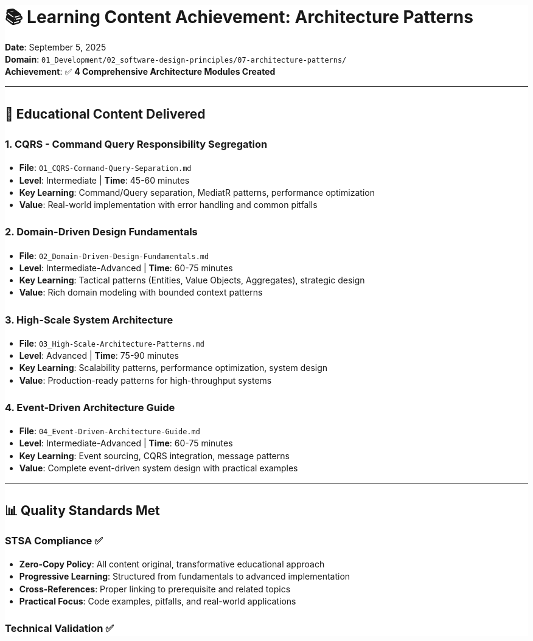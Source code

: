 # 📚 Learning Content Achievement: Architecture Patterns

**Date**: September 5, 2025  
**Domain**: `01_Development/02_software-design-principles/07-architecture-patterns/`  
**Achievement**: ✅ **4 Comprehensive Architecture Modules Created**

---

## 🎯 Educational Content Delivered

### **1. CQRS - Command Query Responsibility Segregation**

- **File**: `01_CQRS-Command-Query-Separation.md`
- **Level**: Intermediate | **Time**: 45-60 minutes
- **Key Learning**: Command/Query separation, MediatR patterns, performance optimization
- **Value**: Real-world implementation with error handling and common pitfalls

### **2. Domain-Driven Design Fundamentals**

- **File**: `02_Domain-Driven-Design-Fundamentals.md`
- **Level**: Intermediate-Advanced | **Time**: 60-75 minutes
- **Key Learning**: Tactical patterns (Entities, Value Objects, Aggregates), strategic design
- **Value**: Rich domain modeling with bounded context patterns

### **3. High-Scale System Architecture**

- **File**: `03_High-Scale-Architecture-Patterns.md`
- **Level**: Advanced | **Time**: 75-90 minutes  
- **Key Learning**: Scalability patterns, performance optimization, system design
- **Value**: Production-ready patterns for high-throughput systems

### **4. Event-Driven Architecture Guide**

- **File**: `04_Event-Driven-Architecture-Guide.md`
- **Level**: Intermediate-Advanced | **Time**: 60-75 minutes
- **Key Learning**: Event sourcing, CQRS integration, message patterns
- **Value**: Complete event-driven system design with practical examples

---

## 📊 Quality Standards Met

### **STSA Compliance** ✅

- **Zero-Copy Policy**: All content original, transformative educational approach
- **Progressive Learning**: Structured from fundamentals to advanced implementation
- **Cross-References**: Proper linking to prerequisite and related topics
- **Practical Focus**: Code examples, pitfalls, and real-world applications

### **Technical Validation** ✅
